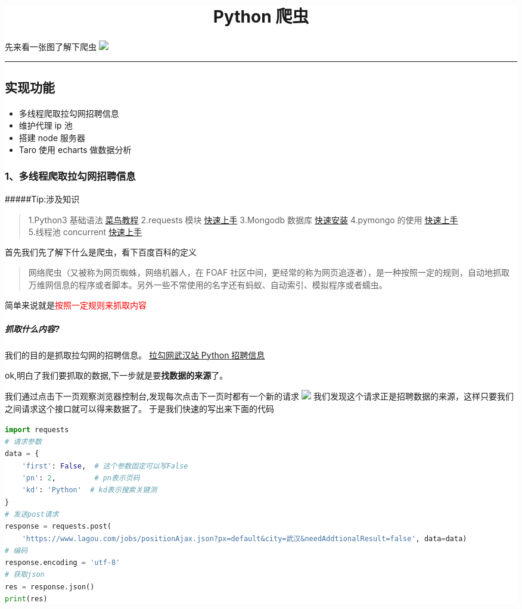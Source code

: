 # <center>Python 爬虫</center>

先来看一张图了解下爬虫
<img src=http://hy.mendalegroup.com:81/img/spider.png height=300>

---

## 实现功能

-   多线程爬取拉勾网招聘信息
-   维护代理 ip 池
-   搭建 node 服务器
-   Taro 使用 echarts 做数据分析

### 1、多线程爬取拉勾网招聘信息

#####Tip:涉及知识

> 1.Python3 基础语法 [菜鸟教程](https://www.runoob.com/python3/python3-tutorial.html)
> 2.requests 模块 [快速上手](https://www.cnblogs.com/howhy/articles/7591072.html)
> 3.Mongodb 数据库 [快速安装](https://note.youdao.com/ynoteshare1/index.html?id=55288775d17953249a4df183d97fecc8&type=note)
> 4.pymongo 的使用 [快速上手](http://note.youdao.com/noteshare?id=6d6ee34fbe9c011fa542b2373fbcc208) <br/> 5.线程池 concurrent [快速上手](http://note.youdao.com/noteshare?id=5e54073e424eda8b29dc93f5825ce363)

首先我们先了解下什么是爬虫，看下百度百科的定义

> 网络爬虫（又被称为网页蜘蛛，网络机器人，在 FOAF 社区中间，更经常的称为网页追逐者），是一种按照一定的规则，自动地抓取万维网信息的程序或者脚本。另外一些不常使用的名字还有蚂蚁、自动索引、模拟程序或者蠕虫。

简单来说就是<font color=#f00>按照一定规则来抓取内容</font>

##### 抓取什么内容?

我们的目的是抓取拉勾网的招聘信息。 [拉勾网武汉站 Python 招聘信息](https://www.lagou.com/jobs/list_Python?px=default&city=%E6%AD%A6%E6%B1%89)

ok,明白了我们要抓取的数据,下一步就是要**找数据的来源**了。

我们通过点击下一页观察浏览器控制台,发现每次点击下一页时都有一个新的请求
<img src=http://hy.mendalegroup.com:81/img/1.png>
我们发现这个请求正是招聘数据的来源，这样只要我们之间请求这个接口就可以得来数据了。
于是我们快速的写出来下面的代码

```python
import requests
# 请求参数
data = {
    'first': False,  # 这个参数固定可以写False
    'pn': 2,         # pn表示页码
    'kd': 'Python'  # kd表示搜索关键测
}
# 发送post请求
response = requests.post(
    'https://www.lagou.com/jobs/positionAjax.json?px=default&city=武汉&needAddtionalResult=false', data=data)
# 编码
response.encoding = 'utf-8'
# 获取json
res = response.json()
print(res)
```
